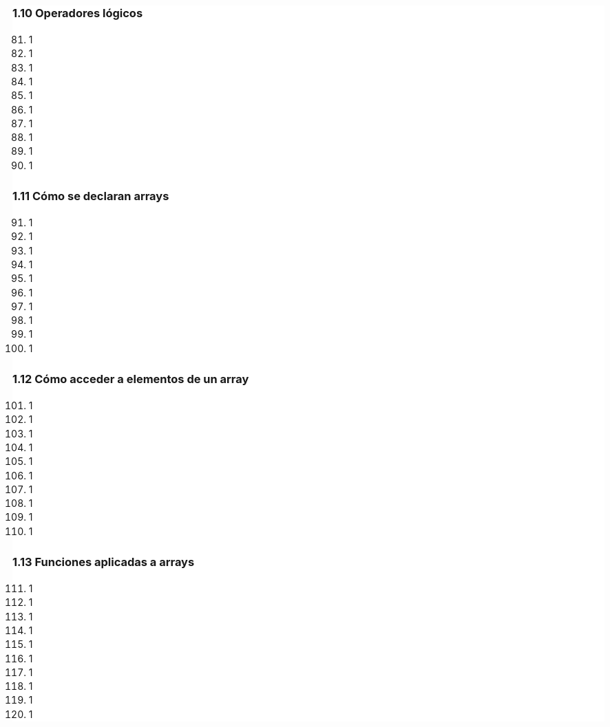### 1.10 Operadores lógicos

081. 1
082. 1
083. 1
084. 1
085. 1
086. 1
087. 1
088. 1
089. 1
090. 1

### 1.11 Cómo se declaran arrays

091. 1
092. 1
093. 1
094. 1
095. 1
096. 1
097. 1
098. 1
099. 1
100. 1

### 1.12 Cómo acceder a elementos de un array

101. 1
102. 1
103. 1
104. 1
105. 1
106. 1
107. 1
108. 1
109. 1
110. 1

### 1.13 Funciones aplicadas a arrays

111. 1
112. 1
113. 1
114. 1
115. 1
116. 1
117. 1
118. 1
119. 1
120. 1
